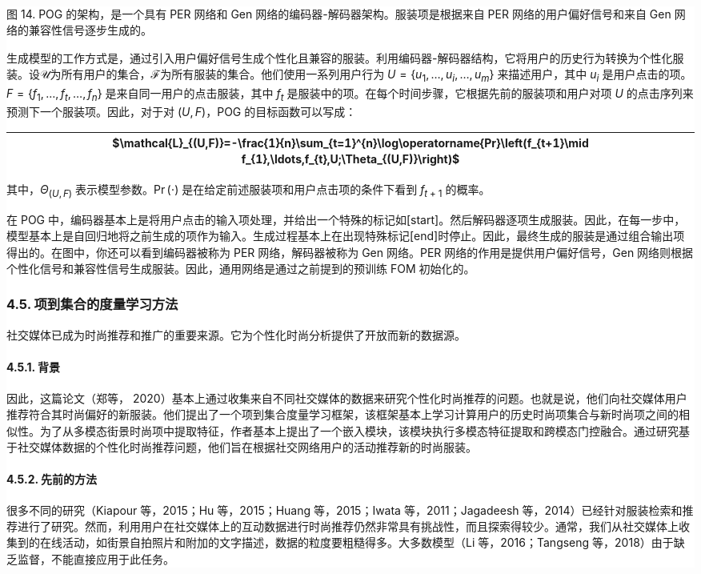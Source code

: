 图 14\. POG 的架构，是一个具有 PER 网络和 Gen 网络的编码器-解码器架构。服装项是根据来自 PER 网络的用户偏好信号和来自 Gen 网络的兼容性信号逐步生成的。

生成模型的工作方式是，通过引入用户偏好信号生成个性化且兼容的服装。利用编码器-解码器结构，它将用户的历史行为转换为个性化服装。设$\mathcal{U}$为所有用户的集合，$\mathcal{F}$为所有服装的集合。他们使用一系列用户行为 $U=\left\{u_{1},\ldots,u_{i},\ldots,u_{m}\right\}$ 来描述用户，其中 $u_{i}$ 是用户点击的项。$F=\left\{f_{1},\ldots,f_{t},\ldots,f_{n}\right\}$ 是来自同一用户的点击服装，其中 $f_{t}$ 是服装中的项。在每个时间步骤，它根据先前的服装项和用户对项 $U$ 的点击序列来预测下一个服装项。因此，对于对 $(U,F)$，$\mathrm{POG}$ 的目标函数可以写成：

|  | $\mathcal{L}_{(U,F)}=-\frac{1}{n}\sum_{t=1}^{n}\log\operatorname{Pr}\left(f_{t+1}\mid f_{1},\ldots,f_{t},U;\Theta_{(U,F)}\right)$ |  |
| --- | --- | --- |

其中，$\Theta_{(U,F)}$ 表示模型参数。$\operatorname{Pr}(\cdot)$ 是在给定前述服装项和用户点击项的条件下看到 $f_{t+1}$ 的概率。

在 POG 中，编码器基本上是将用户点击的输入项处理，并给出一个特殊的标记如[start]。然后解码器逐项生成服装。因此，在每一步中，模型基本上是自回归地将之前生成的项作为输入。生成过程基本上在出现特殊标记[end]时停止。因此，最终生成的服装是通过组合输出项得出的。在图中，你还可以看到编码器被称为 PER 网络，解码器被称为 Gen 网络。PER 网络的作用是提供用户偏好信号，Gen 网络则根据个性化信号和兼容性信号生成服装。因此，通用网络是通过之前提到的预训练 FOM 初始化的。

### 4.5\. 项到集合的度量学习方法

社交媒体已成为时尚推荐和推广的重要来源。它为个性化时尚分析提供了开放而新的数据源。

#### 4.5.1\. 背景

因此，这篇论文（郑等， 2020）基本上通过收集来自不同社交媒体的数据来研究个性化时尚推荐的问题。也就是说，他们向社交媒体用户推荐符合其时尚偏好的新服装。他们提出了一个项到集合度量学习框架，该框架基本上学习计算用户的历史时尚项集合与新时尚项之间的相似性。为了从多模态街景时尚项中提取特征，作者基本上提出了一个嵌入模块，该模块执行多模态特征提取和跨模态门控融合。通过研究基于社交媒体数据的个性化时尚推荐问题，他们旨在根据社交网络用户的活动推荐新的时尚服装。

#### 4.5.2. 先前的方法

很多不同的研究（Kiapour 等，2015；Hu 等，2015；Huang 等，2015；Iwata 等，2011；Jagadeesh 等，2014）已经针对服装检索和推荐进行了研究。然而，利用用户在社交媒体上的互动数据进行时尚推荐仍然非常具有挑战性，而且探索得较少。通常，我们从社交媒体上收集到的在线活动，如街景自拍照片和附加的文字描述，数据的粒度要粗糙得多。大多数模型（Li 等，2016；Tangseng 等，2018）由于缺乏监督，不能直接应用于此任务。

